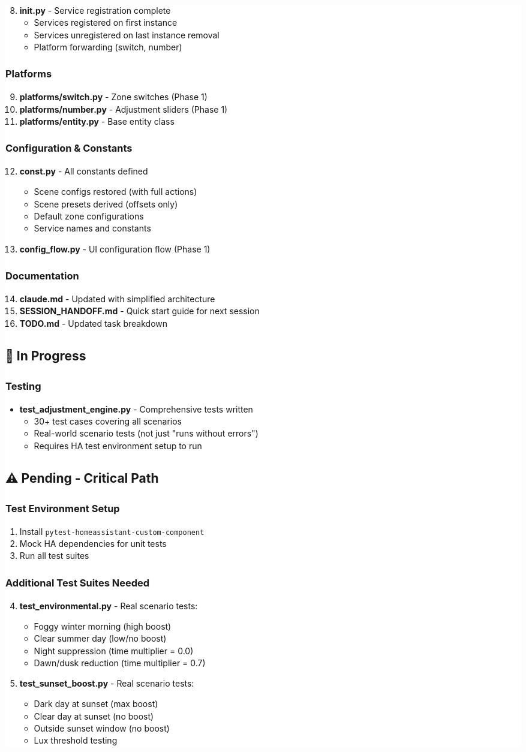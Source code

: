 8. **__init__.py** - Service registration complete
   - Services registered on first instance
   - Services unregistered on last instance removal
   - Platform forwarding (switch, number)

### Platforms
9. **platforms/switch.py** - Zone switches (Phase 1)
10. **platforms/number.py** - Adjustment sliders (Phase 1)
11. **platforms/entity.py** - Base entity class

### Configuration & Constants
12. **const.py** - All constants defined
    - Scene configs restored (with full actions)
    - Scene presets derived (offsets only)
    - Default zone configurations
    - Service names and constants

13. **config_flow.py** - UI configuration flow (Phase 1)

### Documentation
14. **claude.md** - Updated with simplified architecture
15. **SESSION_HANDOFF.md** - Quick start guide for next session
16. **TODO.md** - Updated task breakdown

## 🚧 In Progress

### Testing
- **test_adjustment_engine.py** - Comprehensive tests written
  - 30+ test cases covering all scenarios
  - Real-world scenario tests (not just "runs without errors")
  - Requires HA test environment setup to run

## ⚠️ Pending - Critical Path

### Test Environment Setup
1. Install `pytest-homeassistant-custom-component`
2. Mock HA dependencies for unit tests
3. Run all test suites

### Additional Test Suites Needed
4. **test_environmental.py** - Real scenario tests:
   - Foggy winter morning (high boost)
   - Clear summer day (low/no boost)
   - Night suppression (time multiplier = 0.0)
   - Dawn/dusk reduction (time multiplier = 0.7)

5. **test_sunset_boost.py** - Real scenario tests:
   - Dark day at sunset (max boost)
   - Clear day at sunset (no boost)
   - Outside sunset window (no boost)
   - Lux threshold testing
